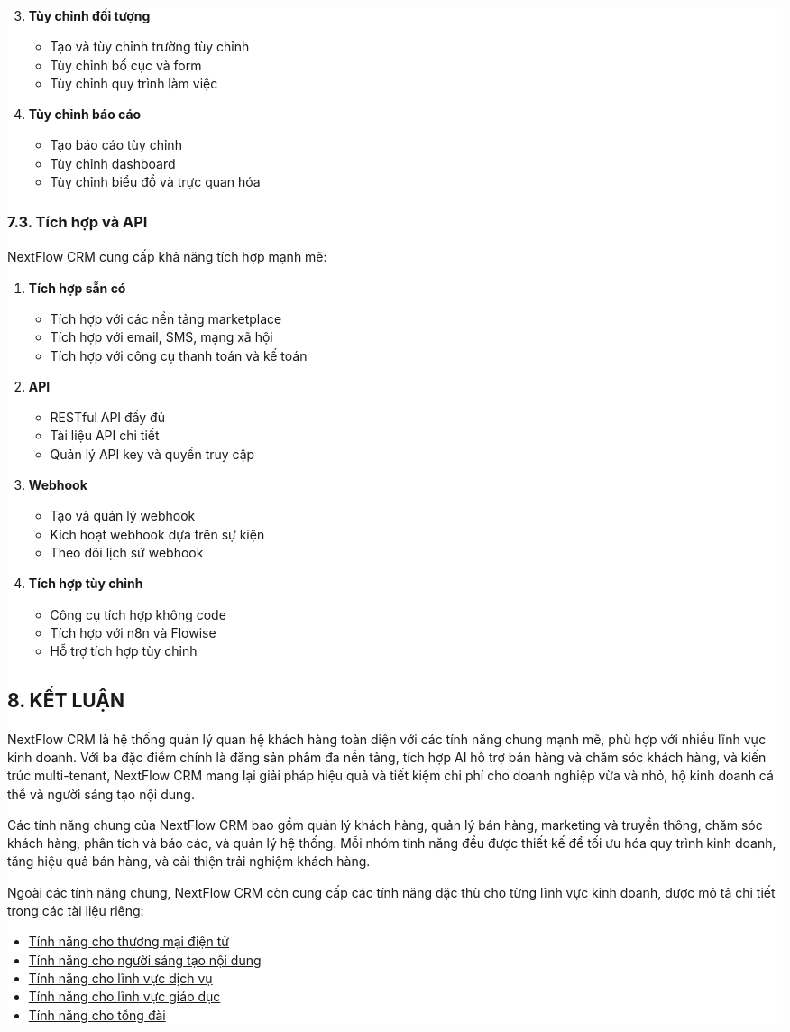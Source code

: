 3. **Tùy chỉnh đối tượng**
   - Tạo và tùy chỉnh trường tùy chỉnh
   - Tùy chỉnh bố cục và form
   - Tùy chỉnh quy trình làm việc

4. **Tùy chỉnh báo cáo**
   - Tạo báo cáo tùy chỉnh
   - Tùy chỉnh dashboard
   - Tùy chỉnh biểu đồ và trực quan hóa

### 7.3. Tích hợp và API

NextFlow CRM cung cấp khả năng tích hợp mạnh mẽ:

1. **Tích hợp sẵn có**
   - Tích hợp với các nền tảng marketplace
   - Tích hợp với email, SMS, mạng xã hội
   - Tích hợp với công cụ thanh toán và kế toán

2. **API**
   - RESTful API đầy đủ
   - Tài liệu API chi tiết
   - Quản lý API key và quyền truy cập

3. **Webhook**
   - Tạo và quản lý webhook
   - Kích hoạt webhook dựa trên sự kiện
   - Theo dõi lịch sử webhook

4. **Tích hợp tùy chỉnh**
   - Công cụ tích hợp không code
   - Tích hợp với n8n và Flowise
   - Hỗ trợ tích hợp tùy chỉnh

## 8. KẾT LUẬN

NextFlow CRM là hệ thống quản lý quan hệ khách hàng toàn diện với các tính năng chung mạnh mẽ, phù hợp với nhiều lĩnh vực kinh doanh. Với ba đặc điểm chính là đăng sản phẩm đa nền tảng, tích hợp AI hỗ trợ bán hàng và chăm sóc khách hàng, và kiến trúc multi-tenant, NextFlow CRM mang lại giải pháp hiệu quả và tiết kiệm chi phí cho doanh nghiệp vừa và nhỏ, hộ kinh doanh cá thể và người sáng tạo nội dung.

Các tính năng chung của NextFlow CRM bao gồm quản lý khách hàng, quản lý bán hàng, marketing và truyền thông, chăm sóc khách hàng, phân tích và báo cáo, và quản lý hệ thống. Mỗi nhóm tính năng đều được thiết kế để tối ưu hóa quy trình kinh doanh, tăng hiệu quả bán hàng, và cải thiện trải nghiệm khách hàng.

Ngoài các tính năng chung, NextFlow CRM còn cung cấp các tính năng đặc thù cho từng lĩnh vực kinh doanh, được mô tả chi tiết trong các tài liệu riêng:

- [Tính năng cho thương mại điện tử](./thuong-mai-dien-tu/tong-quan.md)
- [Tính năng cho người sáng tạo nội dung](./nguoi-sang-tao/tong-quan.md)
- [Tính năng cho lĩnh vực dịch vụ](./dich-vu/tong-quan.md)
- [Tính năng cho lĩnh vực giáo dục](./giao-duc/tong-quan.md)
- [Tính năng cho tổng đài](./tong-dai/tong-quan.md)
